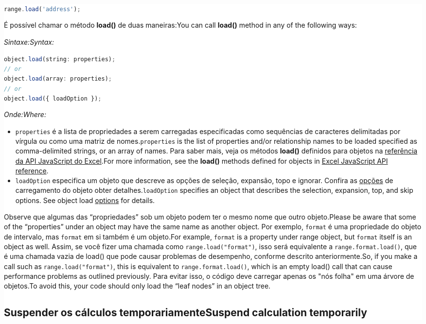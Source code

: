```js
range.load('address');
```
 
<span data-ttu-id="57b39-119">É possível chamar o método **load()** de duas maneiras:</span><span class="sxs-lookup"><span data-stu-id="57b39-119">You can call **load()** method in any of the following ways:</span></span>
 
<span data-ttu-id="57b39-120">_Sintaxe:_</span><span class="sxs-lookup"><span data-stu-id="57b39-120">_Syntax:_</span></span>
 
```js
object.load(string: properties);
// or
object.load(array: properties);
// or
object.load({ loadOption });
```
 
<span data-ttu-id="57b39-121">_Onde:_</span><span class="sxs-lookup"><span data-stu-id="57b39-121">_Where:_</span></span>
 
* <span data-ttu-id="57b39-122">`properties` é a lista de propriedades a serem carregadas especificadas como sequências de caracteres delimitadas por vírgula ou como uma matriz de nomes.</span><span class="sxs-lookup"><span data-stu-id="57b39-122">`properties` is the list of properties and/or relationship names to be loaded specified as comma-delimited strings, or an array of names.</span></span> <span data-ttu-id="57b39-123">Para saber mais, veja os métodos **load()** definidos para objetos na [referência da API JavaScript do Excel](https://docs.microsoft.com/javascript/office/overview/excel-add-ins-reference-overview).</span><span class="sxs-lookup"><span data-stu-id="57b39-123">For more information, see the **load()** methods defined for objects in [Excel JavaScript API reference](https://docs.microsoft.com/javascript/office/overview/excel-add-ins-reference-overview).</span></span>
* <span data-ttu-id="57b39-p106">`loadOption` especifica um objeto que descreve as opções de seleção, expansão, topo e ignorar. Confira as [opções](https://docs.microsoft.com/javascript/api/office/officeextension.loadoption) de carregamento do objeto obter detalhes.</span><span class="sxs-lookup"><span data-stu-id="57b39-p106">`loadOption` specifies an object that describes the selection, expansion, top, and skip options. See object load [options](https://docs.microsoft.com/javascript/api/office/officeextension.loadoption) for details.</span></span>

<span data-ttu-id="57b39-126">Observe que algumas das “propriedades” sob um objeto podem ter o mesmo nome que outro objeto.</span><span class="sxs-lookup"><span data-stu-id="57b39-126">Please be aware that some of the “properties” under an object may have the same name as another object.</span></span> <span data-ttu-id="57b39-127">Por exemplo, `format` é uma propriedade do objeto de intervalo, mas `format` em si também é um objeto.</span><span class="sxs-lookup"><span data-stu-id="57b39-127">For example, `format` is a property under range object, but `format` itself is an object as well.</span></span> <span data-ttu-id="57b39-128">Assim, se você fizer uma chamada como `range.load("format")`, isso será equivalente a `range.format.load()`, que é uma chamada vazia de load() que pode causar problemas de desempenho, conforme descrito anteriormente.</span><span class="sxs-lookup"><span data-stu-id="57b39-128">So, if you make a call such as `range.load("format")`, this is equivalent to `range.format.load()`, which is an empty load() call that can cause performance problems as outlined previously.</span></span> <span data-ttu-id="57b39-129">Para evitar isso, o código deve carregar apenas os "nós folha" em uma árvore de objetos.</span><span class="sxs-lookup"><span data-stu-id="57b39-129">To avoid this, your code should only load the “leaf nodes” in an object tree.</span></span> 

## <a name="suspend-calculation-temporarily"></a><span data-ttu-id="57b39-130">Suspender os cálculos temporariamente</span><span class="sxs-lookup"><span data-stu-id="57b39-130">Suspend calculation temporarily</span></span>
